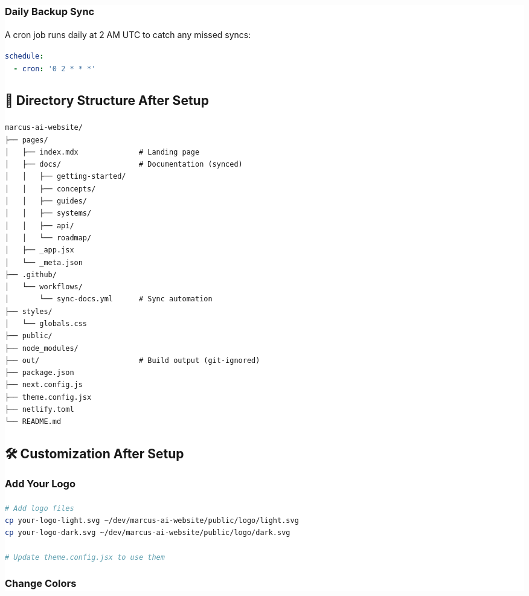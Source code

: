 ### Daily Backup Sync

A cron job runs daily at 2 AM UTC to catch any missed syncs:

```yaml
schedule:
  - cron: '0 2 * * *'
```

## 📁 Directory Structure After Setup

```
marcus-ai-website/
├── pages/
│   ├── index.mdx              # Landing page
│   ├── docs/                  # Documentation (synced)
│   │   ├── getting-started/
│   │   ├── concepts/
│   │   ├── guides/
│   │   ├── systems/
│   │   ├── api/
│   │   └── roadmap/
│   ├── _app.jsx
│   └── _meta.json
├── .github/
│   └── workflows/
│       └── sync-docs.yml      # Sync automation
├── styles/
│   └── globals.css
├── public/
├── node_modules/
├── out/                       # Build output (git-ignored)
├── package.json
├── next.config.js
├── theme.config.jsx
├── netlify.toml
└── README.md
```

## 🛠️ Customization After Setup

### Add Your Logo

```bash
# Add logo files
cp your-logo-light.svg ~/dev/marcus-ai-website/public/logo/light.svg
cp your-logo-dark.svg ~/dev/marcus-ai-website/public/logo/dark.svg

# Update theme.config.jsx to use them
```

### Change Colors
